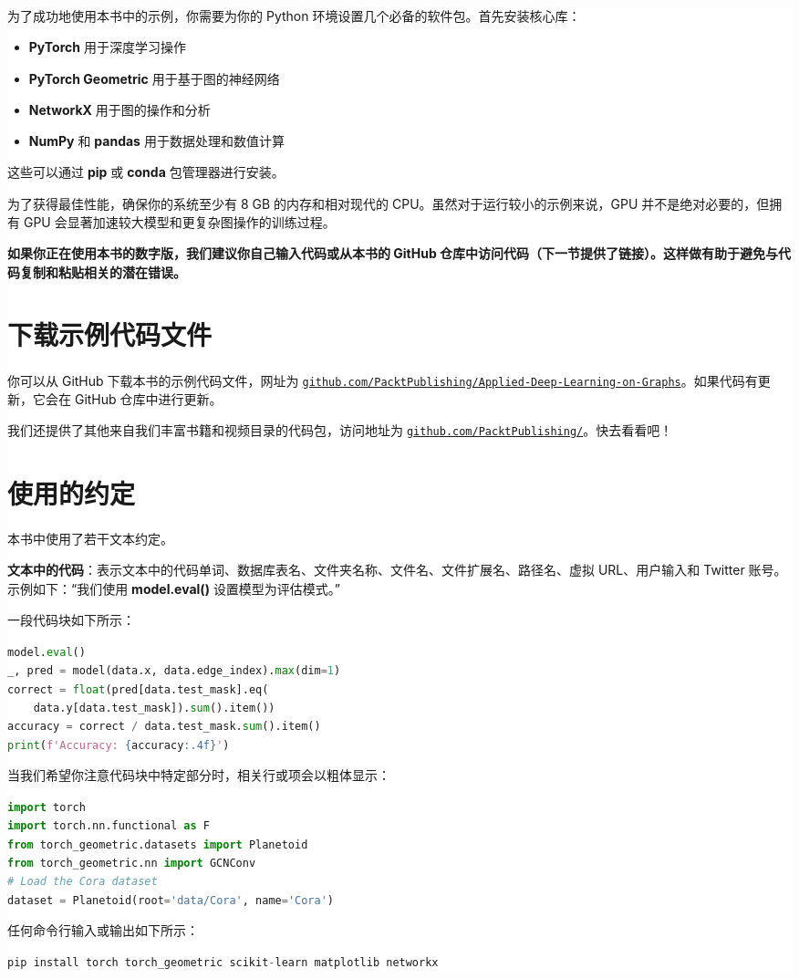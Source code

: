 为了成功地使用本书中的示例，你需要为你的 Python 环境设置几个必备的软件包。首先安装核心库：

+   **PyTorch** 用于深度学习操作

+   **PyTorch Geometric** 用于基于图的神经网络

+   **NetworkX** 用于图的操作和分析

+   **NumPy** 和 **pandas** 用于数据处理和数值计算

这些可以通过 **pip** 或 **conda** 包管理器进行安装。

为了获得最佳性能，确保你的系统至少有 8 GB 的内存和相对现代的 CPU。虽然对于运行较小的示例来说，GPU 并不是绝对必要的，但拥有 GPU 会显著加速较大模型和更复杂图操作的训练过程。

**如果你正在使用本书的数字版，我们建议你自己输入代码或从本书的 GitHub 仓库中访问代码（下一节提供了链接）。这样做有助于避免与代码复制和粘贴相关的潜在错误。**

# 下载示例代码文件

你可以从 GitHub 下载本书的示例代码文件，网址为 [`github.com/PacktPublishing/Applied-Deep-Learning-on-Graphs`](https://github.com/PacktPublishing/Applied-Deep-Learning-on-Graphs)。如果代码有更新，它会在 GitHub 仓库中进行更新。

我们还提供了其他来自我们丰富书籍和视频目录的代码包，访问地址为 [`github.com/PacktPublishing/`](https://github.com/PacktPublishing/)。快去看看吧！

# 使用的约定

本书中使用了若干文本约定。

**文本中的代码**：表示文本中的代码单词、数据库表名、文件夹名称、文件名、文件扩展名、路径名、虚拟 URL、用户输入和 Twitter 账号。示例如下：“我们使用 **model.eval()** 设置模型为评估模式。”

一段代码块如下所示：

```py
model.eval()
_, pred = model(data.x, data.edge_index).max(dim=1)
correct = float(pred[data.test_mask].eq(
    data.y[data.test_mask]).sum().item())
accuracy = correct / data.test_mask.sum().item()
print(f'Accuracy: {accuracy:.4f}')
```

当我们希望你注意代码块中特定部分时，相关行或项会以粗体显示：

```py
import torch
import torch.nn.functional as F
from torch_geometric.datasets import Planetoid
from torch_geometric.nn import GCNConv
# Load the Cora dataset
dataset = Planetoid(root='data/Cora', name='Cora')
```

任何命令行输入或输出如下所示：

```py
pip install torch torch_geometric scikit-learn matplotlib networkx
```
